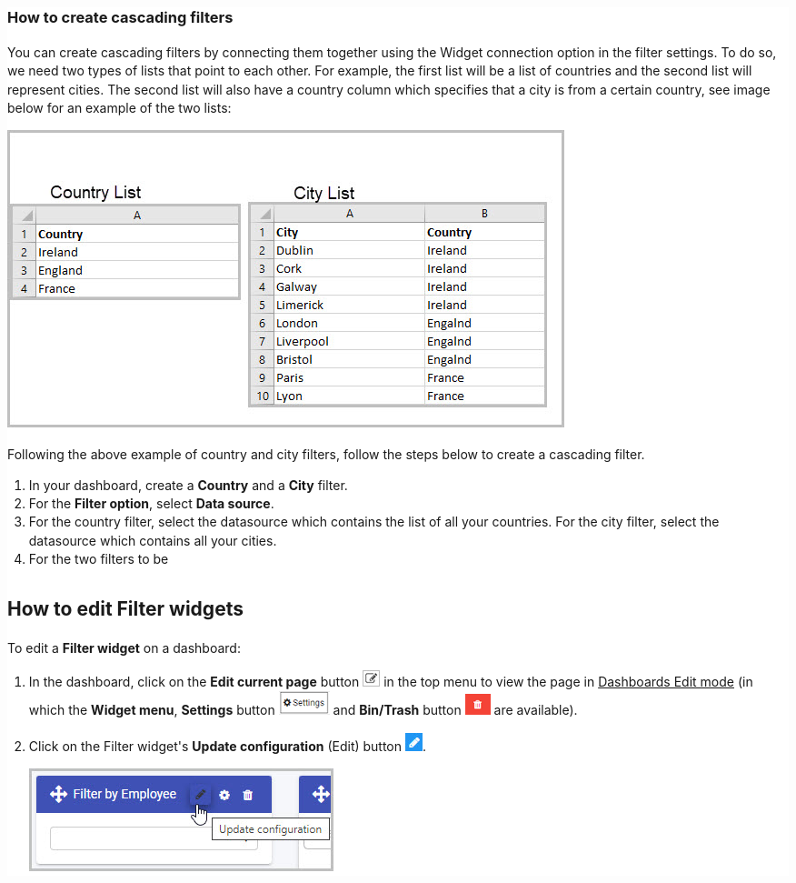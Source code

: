 ### How to create cascading filters 

You can create cascading filters by connecting them together using the Widget connection option in the filter settings. To do so, we need two types of lists that point to each other. For example, the first list will be a list of countries and the second list will represent cities. The second list will also have a country column which specifies that a city is from a certain country, see image below for an example of the two lists: 

![Countries/Cities list](/images/country-city-list.jpg)

Following the above example of country and city filters, follow the steps below to create a cascading filter. 

1. In your dashboard, create a **Country** and a **City** filter.
2. For the **Filter option**, select **Data source**.
3. For the country filter, select the datasource which contains the list of all your countries. For the city filter, select the datasource which contains all your cities.
4. For the two filters to be 

## How to edit Filter widgets

To edit a **Filter widget** on a dashboard:

1. In the dashboard, click on the **Edit current page** button ![Edit button](/images/edit-current-page.jpg) in the top menu to view the page in [Dashboards Edit mode](/docs/platform/pages#dashboards-edit-mode) (in which the **Widget menu**, **Settings** button ![Settings](/images/settings.png) and **Bin/Trash** button ![Bin trash button](/images/bin.png) are available).

2. Click on the Filter widget's **Update configuration** (Edit) button ![Dashboard update configuration button](/images/dashboard-update-configuration.jpg).

   ![Select Dashboard Link widget Update configuration button](/images/dashboard-filter-update-config.jpg)
